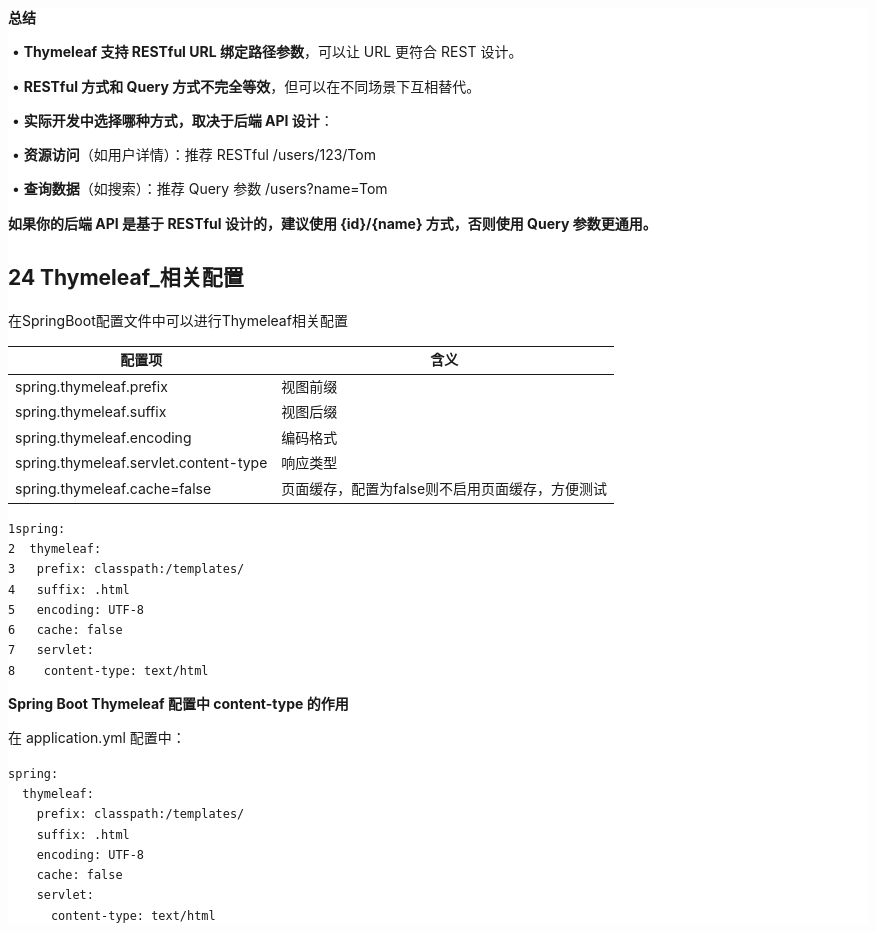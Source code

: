 **总结**

​	•	**Thymeleaf 支持 RESTful URL 绑定路径参数**，可以让 URL 更符合 REST 设计。

​	•	**RESTful 方式和 Query 方式不完全等效**，但可以在不同场景下互相替代。

​	•	**实际开发中选择哪种方式，取决于后端 API 设计**：

​	•	**资源访问**（如用户详情）：推荐 RESTful /users/123/Tom

​	•	**查询数据**（如搜索）：推荐 Query 参数 /users?name=Tom

**如果你的后端 API 是基于 RESTful 设计的，建议使用 {id}/{name} 方式，否则使用 Query 参数更通用。**



## 24 Thymeleaf_相关配置

在SpringBoot配置文件中可以进行Thymeleaf相关配置

| 配置项                                | 含义                                            |
| ------------------------------------- | ----------------------------------------------- |
| spring.thymeleaf.prefix               | 视图前缀                                        |
| spring.thymeleaf.suffix               | 视图后缀                                        |
| spring.thymeleaf.encoding             | 编码格式                                        |
| spring.thymeleaf.servlet.content-type | 响应类型                                        |
| spring.thymeleaf.cache=false          | 页面缓存，配置为false则不启用页面缓存，方便测试 |

```
1spring:
2  thymeleaf:
3   prefix: classpath:/templates/
4   suffix: .html
5   encoding: UTF-8
6   cache: false
7   servlet:
8    content-type: text/html
```



**Spring Boot Thymeleaf 配置中 content-type 的作用**

在 application.yml 配置中：

```
spring:
  thymeleaf:
    prefix: classpath:/templates/
    suffix: .html
    encoding: UTF-8
    cache: false
    servlet:
      content-type: text/html
```
